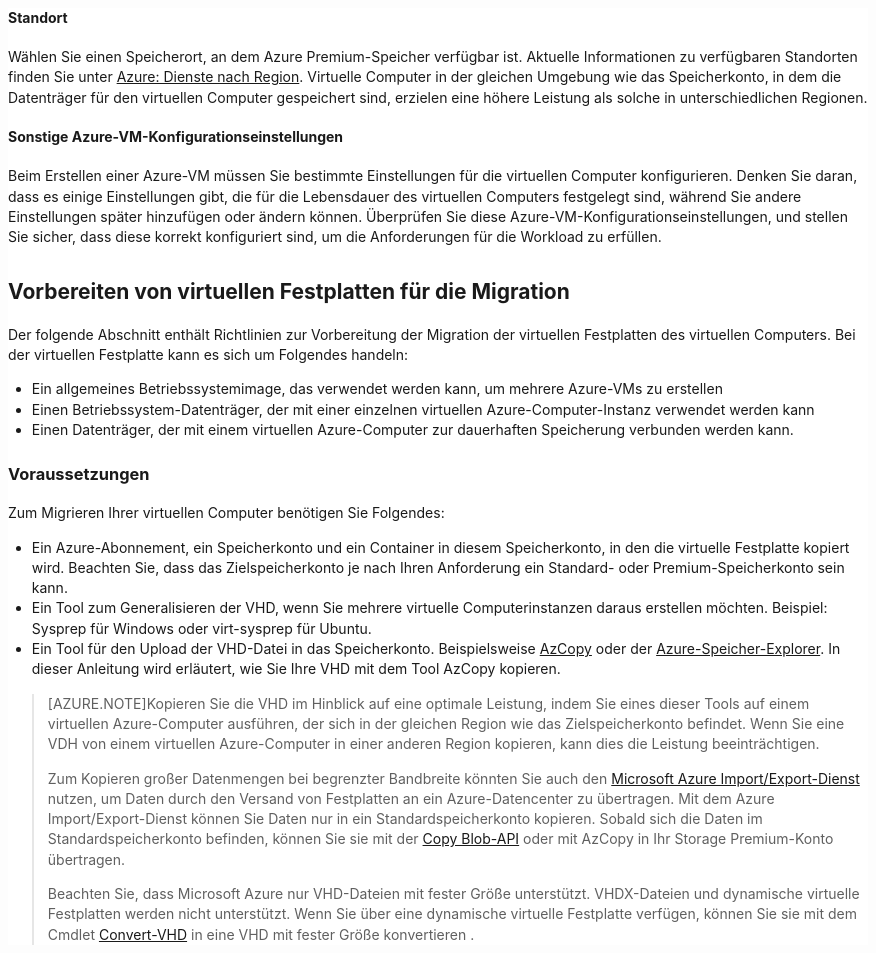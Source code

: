 #### Standort
Wählen Sie einen Speicherort, an dem Azure Premium-Speicher verfügbar ist. Aktuelle Informationen zu verfügbaren Standorten finden Sie unter [Azure: Dienste nach Region](http://azure.microsoft.com/regions/#services). Virtuelle Computer in der gleichen Umgebung wie das Speicherkonto, in dem die Datenträger für den virtuellen Computer gespeichert sind, erzielen eine höhere Leistung als solche in unterschiedlichen Regionen.

#### Sonstige Azure-VM-Konfigurationseinstellungen

Beim Erstellen einer Azure-VM müssen Sie bestimmte Einstellungen für die virtuellen Computer konfigurieren. Denken Sie daran, dass es einige Einstellungen gibt, die für die Lebensdauer des virtuellen Computers festgelegt sind, während Sie andere Einstellungen später hinzufügen oder ändern können. Überprüfen Sie diese Azure-VM-Konfigurationseinstellungen, und stellen Sie sicher, dass diese korrekt konfiguriert sind, um die Anforderungen für die Workload zu erfüllen.

## Vorbereiten von virtuellen Festplatten für die Migration

Der folgende Abschnitt enthält Richtlinien zur Vorbereitung der Migration der virtuellen Festplatten des virtuellen Computers. Bei der virtuellen Festplatte kann es sich um Folgendes handeln:

- Ein allgemeines Betriebssystemimage, das verwendet werden kann, um mehrere Azure-VMs zu erstellen
- Einen Betriebssystem-Datenträger, der mit einer einzelnen virtuellen Azure-Computer-Instanz verwendet werden kann
- Einen Datenträger, der mit einem virtuellen Azure-Computer zur dauerhaften Speicherung verbunden werden kann.

### Voraussetzungen

Zum Migrieren Ihrer virtuellen Computer benötigen Sie Folgendes:

- Ein Azure-Abonnement, ein Speicherkonto und ein Container in diesem Speicherkonto, in den die virtuelle Festplatte kopiert wird. Beachten Sie, dass das Zielspeicherkonto je nach Ihren Anforderung ein Standard- oder Premium-Speicherkonto sein kann.
- Ein Tool zum Generalisieren der VHD, wenn Sie mehrere virtuelle Computerinstanzen daraus erstellen möchten. Beispiel: Sysprep für Windows oder virt-sysprep für Ubuntu.
- Ein Tool für den Upload der VHD-Datei in das Speicherkonto. Beispielsweise [AzCopy](storage-use-azcopy.md) oder der [Azure-Speicher-Explorer](http://blogs.msdn.com/b/windowsazurestorage/archive/2014/03/11/windows-azure-storage-explorers-2014.aspx). In dieser Anleitung wird erläutert, wie Sie Ihre VHD mit dem Tool AzCopy kopieren.

> [AZURE.NOTE]Kopieren Sie die VHD im Hinblick auf eine optimale Leistung, indem Sie eines dieser Tools auf einem virtuellen Azure-Computer ausführen, der sich in der gleichen Region wie das Zielspeicherkonto befindet. Wenn Sie eine VDH von einem virtuellen Azure-Computer in einer anderen Region kopieren, kann dies die Leistung beeinträchtigen.
>
> Zum Kopieren großer Datenmengen bei begrenzter Bandbreite könnten Sie auch den [Microsoft Azure Import/Export-Dienst](storage-import-export-service.md) nutzen, um Daten durch den Versand von Festplatten an ein Azure-Datencenter zu übertragen. Mit dem Azure Import/Export-Dienst können Sie Daten nur in ein Standardspeicherkonto kopieren. Sobald sich die Daten im Standardspeicherkonto befinden, können Sie sie mit der [Copy Blob-API](https://msdn.microsoft.com/library/azure/dd894037.aspx) oder mit AzCopy in Ihr Storage Premium-Konto übertragen.
>
> Beachten Sie, dass Microsoft Azure nur VHD-Dateien mit fester Größe unterstützt. VHDX-Dateien und dynamische virtuelle Festplatten werden nicht unterstützt. Wenn Sie über eine dynamische virtuelle Festplatte verfügen, können Sie sie mit dem Cmdlet [Convert-VHD](http://technet.microsoft.com/library/hh848454.aspx) in eine VHD mit fester Größe konvertieren .


[1]: ./media/storage-migration-to-premium-storage/migration-to-premium-storage-1.png
[2]: ./media/storage-migration-to-premium-storage/migration-to-premium-storage-1.png
[3]: ./media/storage-migration-to-premium-storage/migration-to-premium-storage-3.png